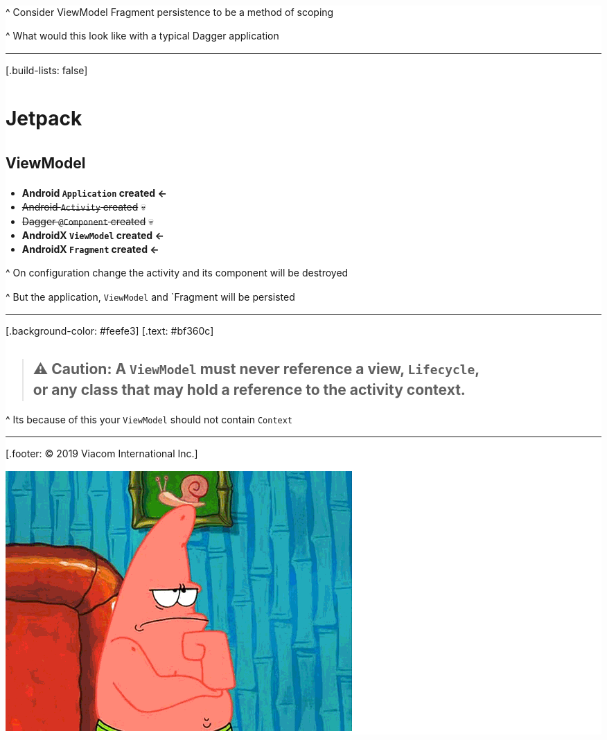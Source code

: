 ^ Consider ViewModel Fragment persistence to be a method of scoping

^ What would this look like with a typical Dagger application

---

[.build-lists: false]

# Jetpack
## ViewModel

- **Android `Application` created ←**
- ~~Android `Activity` created~~ 💀
- ~~Dagger `@Component` created~~ 💀
- **AndroidX `ViewModel` created ←**
- **AndroidX `Fragment` created ←**

^ On configuration change the activity and its component will be destroyed

^ But the application, `ViewModel` and `Fragment will be persisted

---

[.background-color: #feefe3]
[.text: #bf360c]

> ## ⚠️ Caution: A `ViewModel` must never reference a view, `Lifecycle`, <br />or any class that may hold a reference to the activity context.

^ Its because of this your `ViewModel` should not contain `Context`

---

[.footer: © 2019 Viacom International Inc.]

![](spongebob-thinking.gif)
